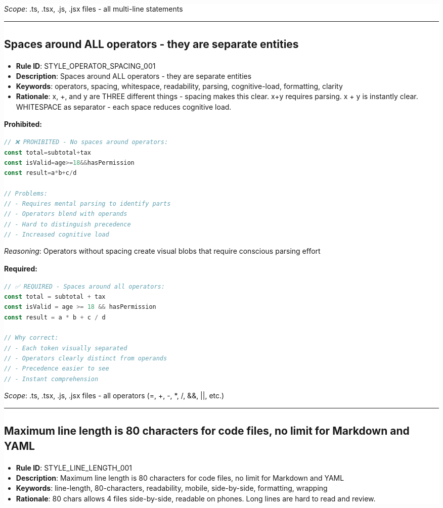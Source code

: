 *Scope*: .ts, .tsx, .js, .jsx files - all multi-line statements

---

## Spaces around ALL operators - they are separate entities

- **Rule ID**: STYLE_OPERATOR_SPACING_001
- **Description**: Spaces around ALL operators - they are separate entities
- **Keywords**: operators, spacing, whitespace, readability, parsing, cognitive-load, formatting, clarity
- **Rationale**: x, +, and y are THREE different things - spacing makes this clear. x+y requires parsing. x + y is instantly clear. WHITESPACE as separator - each space reduces cognitive load.

**Prohibited:**
```ts
// ❌ PROHIBITED - No spaces around operators:
const total=subtotal+tax
const isValid=age>=18&&hasPermission
const result=a*b+c/d

// Problems:
// - Requires mental parsing to identify parts
// - Operators blend with operands
// - Hard to distinguish precedence
// - Increased cognitive load
```

*Reasoning*: Operators without spacing create visual blobs that require conscious parsing effort

**Required:**
```ts
// ✅ REQUIRED - Spaces around all operators:
const total = subtotal + tax
const isValid = age >= 18 && hasPermission
const result = a * b + c / d

// Why correct:
// - Each token visually separated
// - Operators clearly distinct from operands
// - Precedence easier to see
// - Instant comprehension
```

*Scope*: .ts, .tsx, .js, .jsx files - all operators (=, +, -, *, /, &&, ||, etc.)

---

## Maximum line length is 80 characters for code files, no limit for Markdown and YAML

- **Rule ID**: STYLE_LINE_LENGTH_001
- **Description**: Maximum line length is 80 characters for code files, no limit for Markdown and YAML
- **Keywords**: line-length, 80-characters, readability, mobile, side-by-side, formatting, wrapping
- **Rationale**: 80 chars allows 4 files side-by-side, readable on phones. Long lines are hard to read and review.
